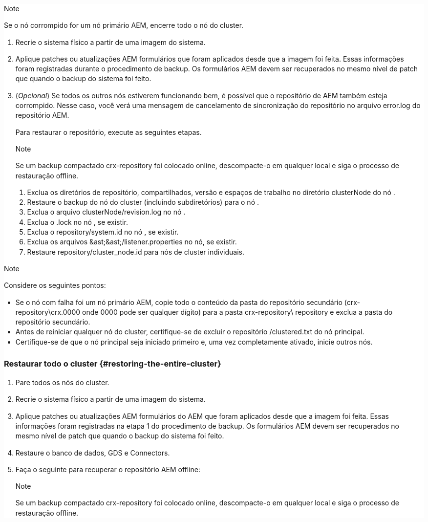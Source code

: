    >[!NOTE]
   >
   >Se o nó corrompido for um nó primário AEM, encerre todo o nó do cluster.

1. Recrie o sistema físico a partir de uma imagem do sistema.
1. Aplique patches ou atualizações AEM formulários que foram aplicados desde que a imagem foi feita. Essas informações foram registradas durante o procedimento de backup. Os formulários AEM devem ser recuperados no mesmo nível de patch que quando o backup do sistema foi feito.
1. (*Opcional*) Se todos os outros nós estiverem funcionando bem, é possível que o repositório de AEM também esteja corrompido. Nesse caso, você verá uma mensagem de cancelamento de sincronização do repositório no arquivo error.log do repositório AEM.

   Para restaurar o repositório, execute as seguintes etapas.

   >[!NOTE]
   >
   >Se um backup compactado crx-repository foi colocado online, descompacte-o em qualquer local e siga o processo de restauração offline.

   1. Exclua os diretórios de repositório, compartilhados, versão e espaços de trabalho no diretório clusterNode do nó .
   1. Restaure o backup do nó do cluster (incluindo subdiretórios) para o nó .
   1. Exclua o arquivo clusterNode/revision.log no nó .
   1. Exclua o .lock no nó , se existir.
   1. Exclua o repository/system.id no nó , se existir.
   1. Exclua os arquivos &amp;ast;&amp;ast;/listener.properties no nó, se existir.
   1. Restaure repository/cluster_node.id para nós de cluster individuais.

>[!NOTE]
>
>Considere os seguintes pontos:

* Se o nó com falha foi um nó primário AEM, copie todo o conteúdo da pasta do repositório secundário (crx-repository\crx.0000 onde 0000 pode ser qualquer dígito) para a pasta crx-repository\ repository e exclua a pasta do repositório secundário.
* Antes de reiniciar qualquer nó do cluster, certifique-se de excluir o repositório /clustered.txt do nó principal.
* Certifique-se de que o nó principal seja iniciado primeiro e, uma vez completamente ativado, inicie outros nós.

### Restaurar todo o cluster {#restoring-the-entire-cluster}

1. Pare todos os nós do cluster.
1. Recrie o sistema físico a partir de uma imagem do sistema.
1. Aplique patches ou atualizações AEM formulários do AEM que foram aplicados desde que a imagem foi feita. Essas informações foram registradas na etapa 1 do procedimento de backup. Os formulários AEM devem ser recuperados no mesmo nível de patch que quando o backup do sistema foi feito.
1. Restaure o banco de dados, GDS e Connectors.
1. Faça o seguinte para recuperar o repositório AEM offline:

   >[!NOTE]
   >
   >Se um backup compactado crx-repository foi colocado online, descompacte-o em qualquer local e siga o processo de restauração offline.
